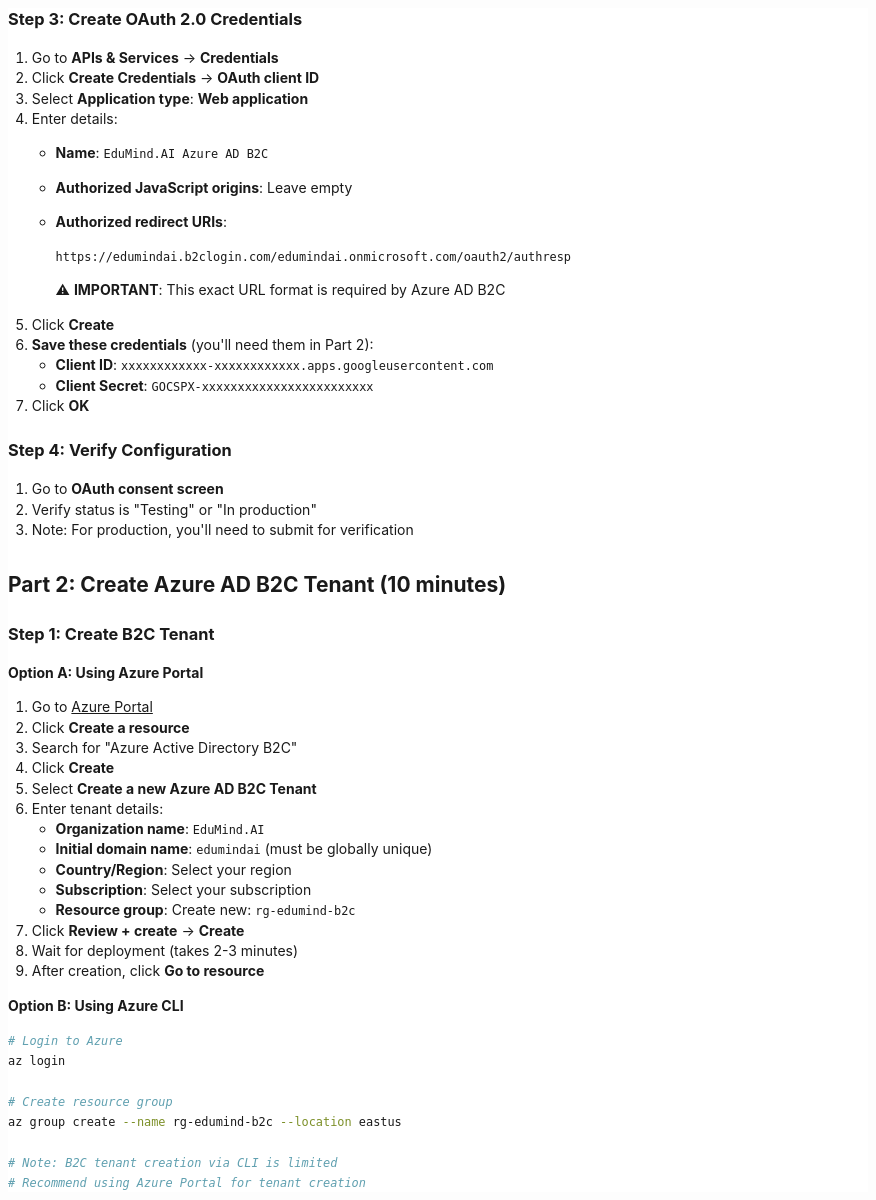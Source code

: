 ### Step 3: Create OAuth 2.0 Credentials

1. Go to **APIs & Services** → **Credentials**
2. Click **Create Credentials** → **OAuth client ID**
3. Select **Application type**: **Web application**
4. Enter details:
   - **Name**: `EduMind.AI Azure AD B2C`
   - **Authorized JavaScript origins**: Leave empty
   - **Authorized redirect URIs**:

     ```
     https://edumindai.b2clogin.com/edumindai.onmicrosoft.com/oauth2/authresp
     ```

     ⚠️ **IMPORTANT**: This exact URL format is required by Azure AD B2C
5. Click **Create**
6. **Save these credentials** (you'll need them in Part 2):
   - **Client ID**: `xxxxxxxxxxxx-xxxxxxxxxxxx.apps.googleusercontent.com`
   - **Client Secret**: `GOCSPX-xxxxxxxxxxxxxxxxxxxxxxxx`
7. Click **OK**

### Step 4: Verify Configuration

1. Go to **OAuth consent screen**
2. Verify status is "Testing" or "In production"
3. Note: For production, you'll need to submit for verification

## Part 2: Create Azure AD B2C Tenant (10 minutes)

### Step 1: Create B2C Tenant

**Option A: Using Azure Portal**

1. Go to [Azure Portal](https://portal.azure.com)
2. Click **Create a resource**
3. Search for "Azure Active Directory B2C"
4. Click **Create**
5. Select **Create a new Azure AD B2C Tenant**
6. Enter tenant details:
   - **Organization name**: `EduMind.AI`
   - **Initial domain name**: `edumindai` (must be globally unique)
   - **Country/Region**: Select your region
   - **Subscription**: Select your subscription
   - **Resource group**: Create new: `rg-edumind-b2c`
7. Click **Review + create** → **Create**
8. Wait for deployment (takes 2-3 minutes)
9. After creation, click **Go to resource**

**Option B: Using Azure CLI**

```bash
# Login to Azure
az login

# Create resource group
az group create --name rg-edumind-b2c --location eastus

# Note: B2C tenant creation via CLI is limited
# Recommend using Azure Portal for tenant creation
```
